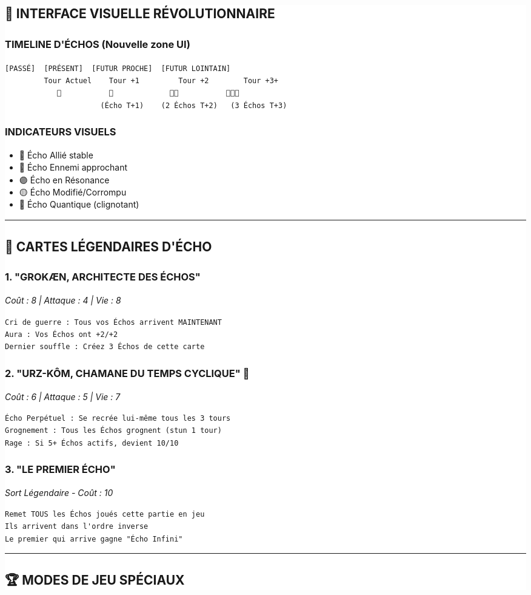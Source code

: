 
## 🎯 **INTERFACE VISUELLE RÉVOLUTIONNAIRE**

### **TIMELINE D'ÉCHOS** (Nouvelle zone UI)
```
[PASSÉ]  [PRÉSENT]  [FUTUR PROCHE]  [FUTUR LOINTAIN]
         Tour Actuel    Tour +1         Tour +2        Tour +3+
            🎴           👻             👻👻           👻👻👻
                      (Écho T+1)    (2 Échos T+2)   (3 Échos T+3)
```

### **INDICATEURS VISUELS**
- 🔵 Écho Allié stable
- 🔴 Écho Ennemi approchant
- 🟣 Écho en Résonance
- 🟡 Écho Modifié/Corrompu
- 🌈 Écho Quantique (clignotant)

---

## 💎 **CARTES LÉGENDAIRES D'ÉCHO**

### 1. **"GROKÆN, ARCHITECTE DES ÉCHOS"** 
*Coût : 8 | Attaque : 4 | Vie : 8*
```
Cri de guerre : Tous vos Échos arrivent MAINTENANT
Aura : Vos Échos ont +2/+2
Dernier souffle : Créez 3 Échos de cette carte
```

### 2. **"URZ-KÔM, CHAMANE DU TEMPS CYCLIQUE"** 🐻
*Coût : 6 | Attaque : 5 | Vie : 7*
```
Écho Perpétuel : Se recrée lui-même tous les 3 tours
Grognement : Tous les Échos grognent (stun 1 tour)
Rage : Si 5+ Échos actifs, devient 10/10
```

### 3. **"LE PREMIER ÉCHO"** 
*Sort Légendaire - Coût : 10*
```
Remet TOUS les Échos joués cette partie en jeu
Ils arrivent dans l'ordre inverse
Le premier qui arrive gagne "Écho Infini"
```

---

## 🏆 **MODES DE JEU SPÉCIAUX**
